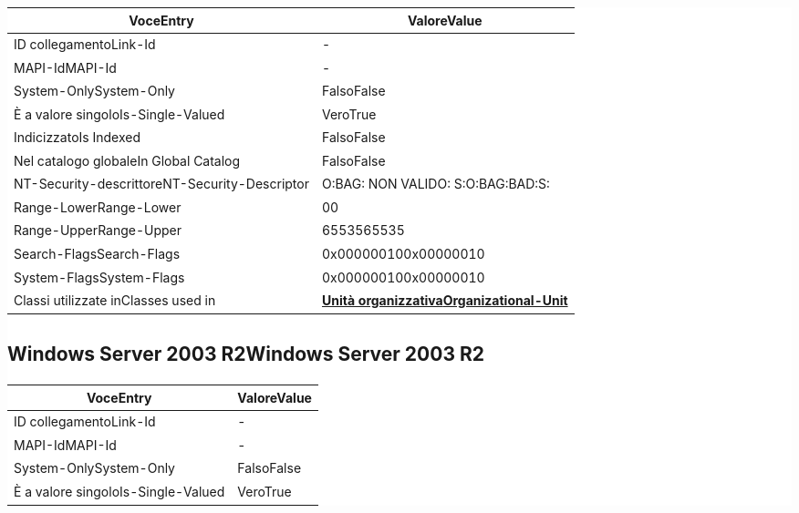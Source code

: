 | <span data-ttu-id="632a7-186">Voce</span><span class="sxs-lookup"><span data-stu-id="632a7-186">Entry</span></span> | <span data-ttu-id="632a7-187">Valore</span><span class="sxs-lookup"><span data-stu-id="632a7-187">Value</span></span> |
|------------------------|----------------------------------------------------------------|
| <span data-ttu-id="632a7-188">ID collegamento</span><span class="sxs-lookup"><span data-stu-id="632a7-188">Link-Id</span></span>                | \-                                                             |
| <span data-ttu-id="632a7-189">MAPI-Id</span><span class="sxs-lookup"><span data-stu-id="632a7-189">MAPI-Id</span></span>                | \-                                                             |
| <span data-ttu-id="632a7-190">System-Only</span><span class="sxs-lookup"><span data-stu-id="632a7-190">System-Only</span></span>            | <span data-ttu-id="632a7-191">Falso</span><span class="sxs-lookup"><span data-stu-id="632a7-191">False</span></span>                                                          |
| <span data-ttu-id="632a7-192">È a valore singolo</span><span class="sxs-lookup"><span data-stu-id="632a7-192">Is-Single-Valued</span></span>       | <span data-ttu-id="632a7-193">Vero</span><span class="sxs-lookup"><span data-stu-id="632a7-193">True</span></span>                                                           |
| <span data-ttu-id="632a7-194">Indicizzato</span><span class="sxs-lookup"><span data-stu-id="632a7-194">Is Indexed</span></span>             | <span data-ttu-id="632a7-195">Falso</span><span class="sxs-lookup"><span data-stu-id="632a7-195">False</span></span>                                                          |
| <span data-ttu-id="632a7-196">Nel catalogo globale</span><span class="sxs-lookup"><span data-stu-id="632a7-196">In Global Catalog</span></span>      | <span data-ttu-id="632a7-197">Falso</span><span class="sxs-lookup"><span data-stu-id="632a7-197">False</span></span>                                                          |
| <span data-ttu-id="632a7-198">NT-Security-descrittore</span><span class="sxs-lookup"><span data-stu-id="632a7-198">NT-Security-Descriptor</span></span> | <span data-ttu-id="632a7-199">O:BAG: NON VALIDO: S:</span><span class="sxs-lookup"><span data-stu-id="632a7-199">O:BAG:BAD:S:</span></span>                                                   |
| <span data-ttu-id="632a7-200">Range-Lower</span><span class="sxs-lookup"><span data-stu-id="632a7-200">Range-Lower</span></span>            | <span data-ttu-id="632a7-201">0</span><span class="sxs-lookup"><span data-stu-id="632a7-201">0</span></span>                                                              |
| <span data-ttu-id="632a7-202">Range-Upper</span><span class="sxs-lookup"><span data-stu-id="632a7-202">Range-Upper</span></span>            | <span data-ttu-id="632a7-203">65535</span><span class="sxs-lookup"><span data-stu-id="632a7-203">65535</span></span>                                                          |
| <span data-ttu-id="632a7-204">Search-Flags</span><span class="sxs-lookup"><span data-stu-id="632a7-204">Search-Flags</span></span>           | <span data-ttu-id="632a7-205">0x00000010</span><span class="sxs-lookup"><span data-stu-id="632a7-205">0x00000010</span></span>                                                     |
| <span data-ttu-id="632a7-206">System-Flags</span><span class="sxs-lookup"><span data-stu-id="632a7-206">System-Flags</span></span>           | <span data-ttu-id="632a7-207">0x00000010</span><span class="sxs-lookup"><span data-stu-id="632a7-207">0x00000010</span></span>                                                     |
| <span data-ttu-id="632a7-208">Classi utilizzate in</span><span class="sxs-lookup"><span data-stu-id="632a7-208">Classes used in</span></span>        | [<span data-ttu-id="632a7-209">**Unità organizzativa**</span><span class="sxs-lookup"><span data-stu-id="632a7-209">**Organizational-Unit**</span></span>](c-organizationalunit.md)<br/> |



## <a name="windows-server-2003-r2"></a><span data-ttu-id="632a7-210">Windows Server 2003 R2</span><span class="sxs-lookup"><span data-stu-id="632a7-210">Windows Server 2003 R2</span></span>



| <span data-ttu-id="632a7-211">Voce</span><span class="sxs-lookup"><span data-stu-id="632a7-211">Entry</span></span> | <span data-ttu-id="632a7-212">Valore</span><span class="sxs-lookup"><span data-stu-id="632a7-212">Value</span></span> |
|------------------------|-----------------------------------------------------------------------------------------------------------------------------------|
| <span data-ttu-id="632a7-213">ID collegamento</span><span class="sxs-lookup"><span data-stu-id="632a7-213">Link-Id</span></span>                | \-                                                                                                                                |
| <span data-ttu-id="632a7-214">MAPI-Id</span><span class="sxs-lookup"><span data-stu-id="632a7-214">MAPI-Id</span></span>                | \-                                                                                                                                |
| <span data-ttu-id="632a7-215">System-Only</span><span class="sxs-lookup"><span data-stu-id="632a7-215">System-Only</span></span>            | <span data-ttu-id="632a7-216">Falso</span><span class="sxs-lookup"><span data-stu-id="632a7-216">False</span></span>                                                                                                                             |
| <span data-ttu-id="632a7-217">È a valore singolo</span><span class="sxs-lookup"><span data-stu-id="632a7-217">Is-Single-Valued</span></span>       | <span data-ttu-id="632a7-218">Vero</span><span class="sxs-lookup"><span data-stu-id="632a7-218">True</span></span>                                                                                                                              |